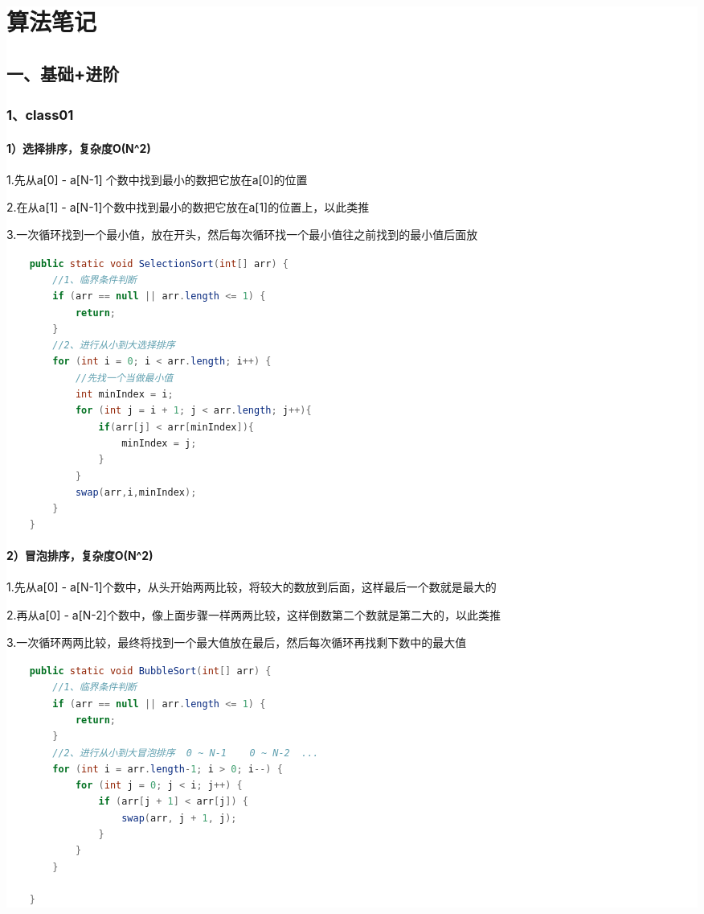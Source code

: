 # 算法笔记

## 一、基础+进阶

### 1、class01

#### 1）选择排序，复杂度O(N^2)

1.先从a[0] - a[N-1] 个数中找到最小的数把它放在a[0]的位置

2.在从a[1] - a[N-1]个数中找到最小的数把它放在a[1]的位置上，以此类推

3.一次循环找到一个最小值，放在开头，然后每次循环找一个最小值往之前找到的最小值后面放

```java
    public static void SelectionSort(int[] arr) {
        //1、临界条件判断
        if (arr == null || arr.length <= 1) {
            return;
        }
        //2、进行从小到大选择排序
        for (int i = 0; i < arr.length; i++) {
            //先找一个当做最小值
            int minIndex = i;
            for (int j = i + 1; j < arr.length; j++){
                if(arr[j] < arr[minIndex]){
                    minIndex = j;
                }
            }
            swap(arr,i,minIndex);
        }
    }
```

#### 2）冒泡排序，复杂度O(N^2)

1.先从a[0] - a[N-1]个数中，从头开始两两比较，将较大的数放到后面，这样最后一个数就是最大的

2.再从a[0] - a[N-2]个数中，像上面步骤一样两两比较，这样倒数第二个数就是第二大的，以此类推

3.一次循环两两比较，最终将找到一个最大值放在最后，然后每次循环再找剩下数中的最大值

```java
    public static void BubbleSort(int[] arr) {
        //1、临界条件判断
        if (arr == null || arr.length <= 1) {
            return;
        }
        //2、进行从小到大冒泡排序  0 ~ N-1    0 ~ N-2  ...
        for (int i = arr.length-1; i > 0; i--) {
            for (int j = 0; j < i; j++) {
                if (arr[j + 1] < arr[j]) {
                    swap(arr, j + 1, j);
                }
            }
        }

    }
```
